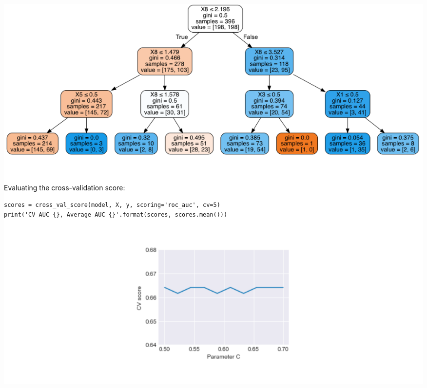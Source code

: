 <p align="center">
  <img src="images/decisiontree.png">
</p>                                   
                                 
<br>

Evaluating the cross-validation score:

```
scores = cross_val_score(model, X, y, scoring='roc_auc', cv=5)
print('CV AUC {}, Average AUC {}'.format(scores, scores.mean()))
```

<br>

<p align="center">
  <img src="images/cv_score.png",width="250" height="250">
</p>                                   
                                 
<br>

